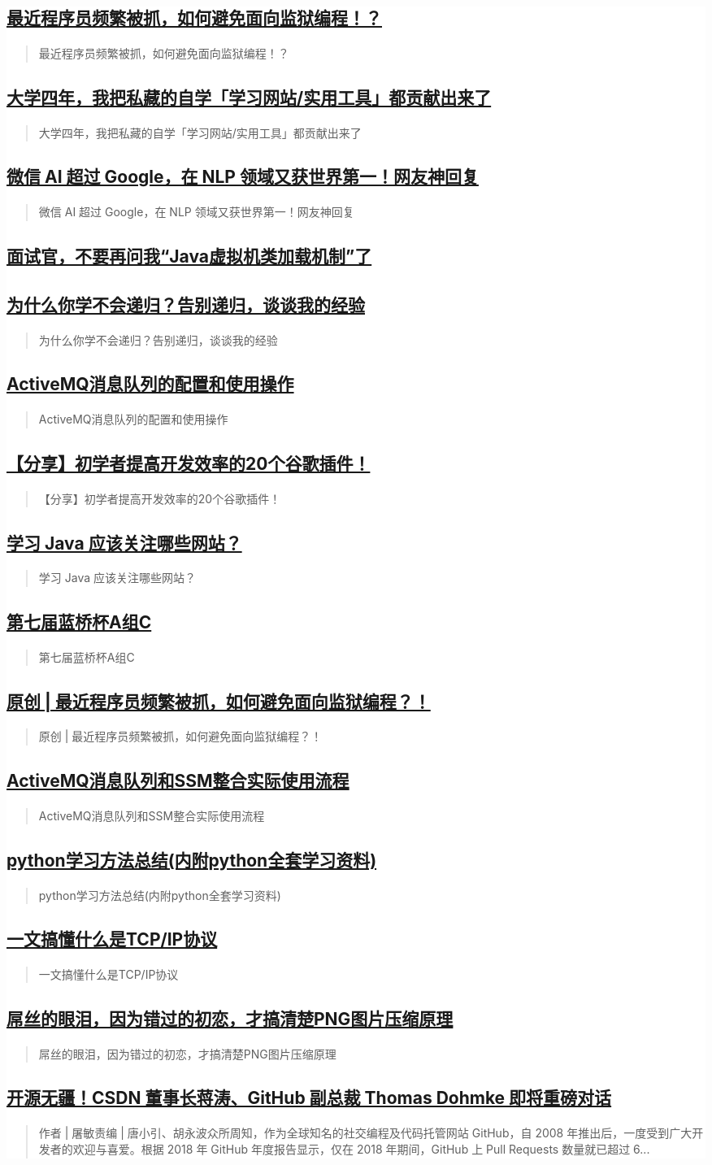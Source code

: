  ## [最近程序员频繁被抓，如何避免面向监狱编程！？](https://blog.csdn.net/hollis_chuang/article/details/102776191)
 > 最近程序员频繁被抓，如何避免面向监狱编程！？
 ## [大学四年，我把私藏的自学「学习网站/实用工具」都贡献出来了](https://blog.csdn.net/qq_36903042/article/details/102792114)
 > 大学四年，我把私藏的自学「学习网站/实用工具」都贡献出来了
 ## [微信 AI 超过 Google，在 NLP 领域又获世界第一！网友神回复](https://blog.csdn.net/csdnnews/article/details/102739485)
 > 微信 AI 超过 Google，在 NLP 领域又获世界第一！网友神回复
 ## [面试官，不要再问我“Java虚拟机类加载机制”了](https://blog.csdn.net/wo541075754/article/details/102768249)
 > 
 ## [为什么你学不会递归？告别递归，谈谈我的经验](https://blog.csdn.net/m0_37907797/article/details/102767860)
 > 为什么你学不会递归？告别递归，谈谈我的经验
 ## [ActiveMQ消息队列的配置和使用操作](https://blog.csdn.net/qq_15038565/article/details/102771838)
 > ActiveMQ消息队列的配置和使用操作
 ## [【分享】初学者提高开发效率的20个谷歌插件！](https://blog.csdn.net/qq_36903042/article/details/102784591)
 > 【分享】初学者提高开发效率的20个谷歌插件！
 ## [学习 Java 应该关注哪些网站？](https://blog.csdn.net/qing_gee/article/details/102781522)
 > 学习 Java 应该关注哪些网站？
 ## [第七届蓝桥杯A组C](https://blog.csdn.net/duchenlong/article/details/102786394)
 > 第七届蓝桥杯A组C
 ## [原创 | 最近程序员频繁被抓，如何避免面向监狱编程？！](https://blog.csdn.net/hollis_chuang/article/details/102791696)
 > 原创 | 最近程序员频繁被抓，如何避免面向监狱编程？！
 ## [ActiveMQ消息队列和SSM整合实际使用流程](https://blog.csdn.net/qq_15038565/article/details/102786835)
 > ActiveMQ消息队列和SSM整合实际使用流程
 ## [python学习方法总结(内附python全套学习资料)](https://blog.csdn.net/qq_42554007/article/details/102802719)
 > python学习方法总结(内附python全套学习资料)
 ## [一文搞懂什么是TCP/IP协议](https://blog.csdn.net/petterp/article/details/102779131)
 > 一文搞懂什么是TCP/IP协议
 ## [屌丝的眼泪，因为错过的初恋，才搞清楚PNG图片压缩原理](https://blog.csdn.net/weixin_44339238/article/details/102785294)
 > 屌丝的眼泪，因为错过的初恋，才搞清楚PNG图片压缩原理
 ## [开源无疆！CSDN 董事长蒋涛、GitHub 副总裁 Thomas Dohmke 即将重磅对话](https://blog.csdn.net/csdnnews/article/details/102793730)
 > 作者 | 屠敏责编 | 唐小引、胡永波众所周知，作为全球知名的社交编程及代码托管网站 GitHub，自 2008 年推出后，一度受到广大开发者的欢迎与喜爱。根据 2018 年 GitHub 年度报告显示，仅在 2018 年期间，GitHub 上 Pull Requests 数量就已超过 6...